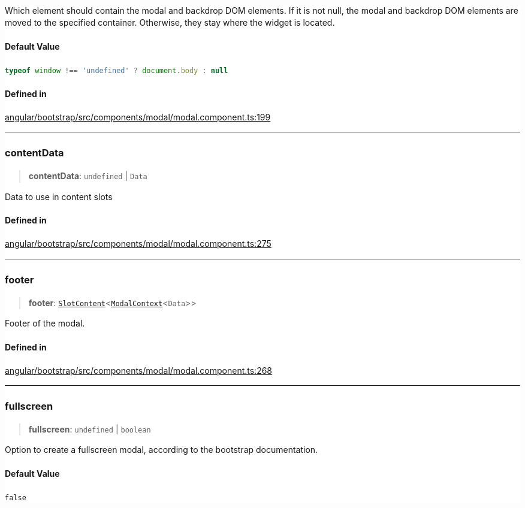 Which element should contain the modal and backdrop DOM elements.
If it is not null, the modal and backdrop DOM elements are moved to the specified container.
Otherwise, they stay where the widget is located.

#### Default Value

```ts
typeof window !== 'undefined' ? document.body : null
```

#### Defined in

[angular/bootstrap/src/components/modal/modal.component.ts:199](https://github.com/AmadeusITGroup/AgnosUI/blob/fd3cda664e317b3d87431e4308007c1d0f784bfe/angular/bootstrap/src/components/modal/modal.component.ts#L199)

***

### contentData

> **contentData**: `undefined` \| `Data`

Data to use in content slots

#### Defined in

[angular/bootstrap/src/components/modal/modal.component.ts:275](https://github.com/AmadeusITGroup/AgnosUI/blob/fd3cda664e317b3d87431e4308007c1d0f784bfe/angular/bootstrap/src/components/modal/modal.component.ts#L275)

***

### footer

> **footer**: [`SlotContent`](../type-aliases/SlotContent.md)\<[`ModalContext`](../interfaces/ModalContext.md)\<`Data`\>\>

Footer of the modal.

#### Defined in

[angular/bootstrap/src/components/modal/modal.component.ts:268](https://github.com/AmadeusITGroup/AgnosUI/blob/fd3cda664e317b3d87431e4308007c1d0f784bfe/angular/bootstrap/src/components/modal/modal.component.ts#L268)

***

### fullscreen

> **fullscreen**: `undefined` \| `boolean`

Option to create a fullscreen modal, according to the bootstrap documentation.

#### Default Value

`false`
